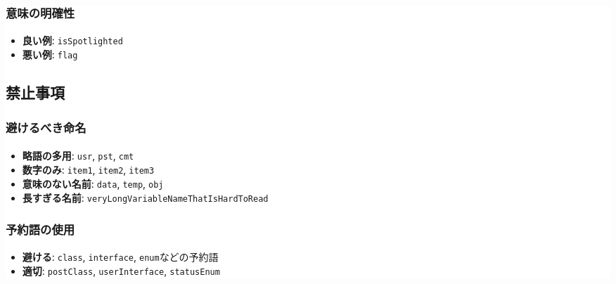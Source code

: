 ### 意味の明確性
- **良い例**: `isSpotlighted`
- **悪い例**: `flag`

## 禁止事項

### 避けるべき命名
- **略語の多用**: `usr`, `pst`, `cmt`
- **数字のみ**: `item1`, `item2`, `item3`
- **意味のない名前**: `data`, `temp`, `obj`
- **長すぎる名前**: `veryLongVariableNameThatIsHardToRead`

### 予約語の使用
- **避ける**: `class`, `interface`, `enum`などの予約語
- **適切**: `postClass`, `userInterface`, `statusEnum`
